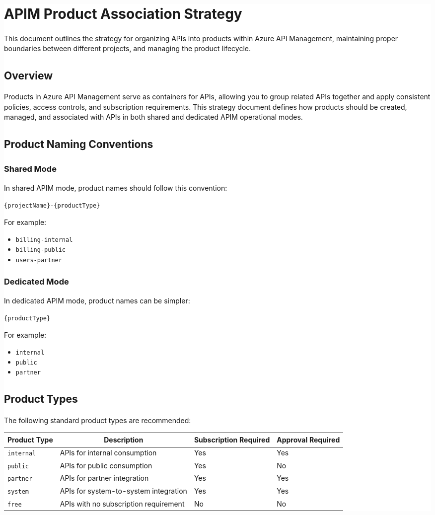 # APIM Product Association Strategy

This document outlines the strategy for organizing APIs into products within Azure API Management, maintaining proper boundaries between different projects, and managing the product lifecycle.

## Overview

Products in Azure API Management serve as containers for APIs, allowing you to group related APIs together and apply consistent policies, access controls, and subscription requirements. This strategy document defines how products should be created, managed, and associated with APIs in both shared and dedicated APIM operational modes.

## Product Naming Conventions

### Shared Mode

In shared APIM mode, product names should follow this convention:

```
{projectName}-{productType}
```

For example:
- `billing-internal`
- `billing-public`
- `users-partner`

### Dedicated Mode

In dedicated APIM mode, product names can be simpler:

```
{productType}
```

For example:
- `internal`
- `public`
- `partner`

## Product Types

The following standard product types are recommended:

| Product Type | Description | Subscription Required | Approval Required |
|-------------|-------------|----------------------|-------------------|
| `internal` | APIs for internal consumption | Yes | Yes |
| `public` | APIs for public consumption | Yes | No |
| `partner` | APIs for partner integration | Yes | Yes |
| `system` | APIs for system-to-system integration | Yes | Yes |
| `free` | APIs with no subscription requirement | No | No |
